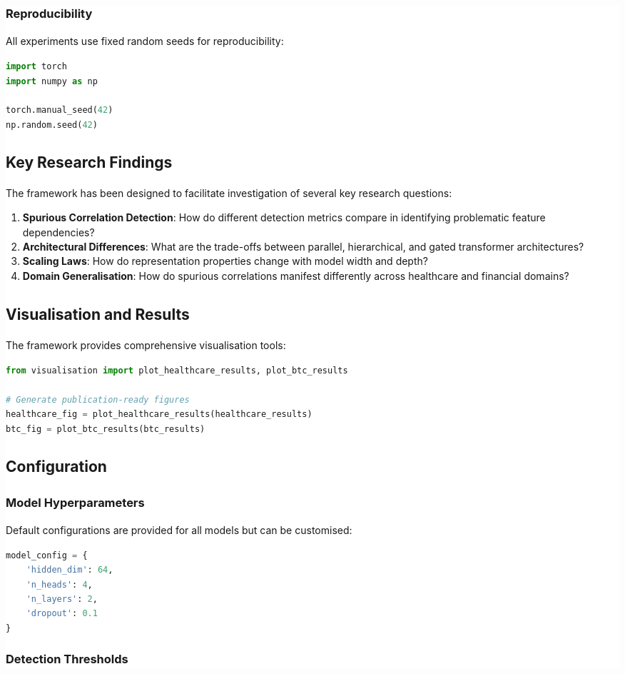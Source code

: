 ### Reproducibility

All experiments use fixed random seeds for reproducibility:

```python
import torch
import numpy as np

torch.manual_seed(42)
np.random.seed(42)
```

## Key Research Findings

The framework has been designed to facilitate investigation of several key research questions:

1. **Spurious Correlation Detection**: How do different detection metrics compare in identifying problematic feature dependencies?
2. **Architectural Differences**: What are the trade-offs between parallel, hierarchical, and gated transformer architectures?
3. **Scaling Laws**: How do representation properties change with model width and depth?
4. **Domain Generalisation**: How do spurious correlations manifest differently across healthcare and financial domains?

## Visualisation and Results

The framework provides comprehensive visualisation tools:

```python
from visualisation import plot_healthcare_results, plot_btc_results

# Generate publication-ready figures
healthcare_fig = plot_healthcare_results(healthcare_results)
btc_fig = plot_btc_results(btc_results)
```

## Configuration

### Model Hyperparameters

Default configurations are provided for all models but can be customised:

```python
model_config = {
    'hidden_dim': 64,
    'n_heads': 4,
    'n_layers': 2,
    'dropout': 0.1
}
```

### Detection Thresholds
